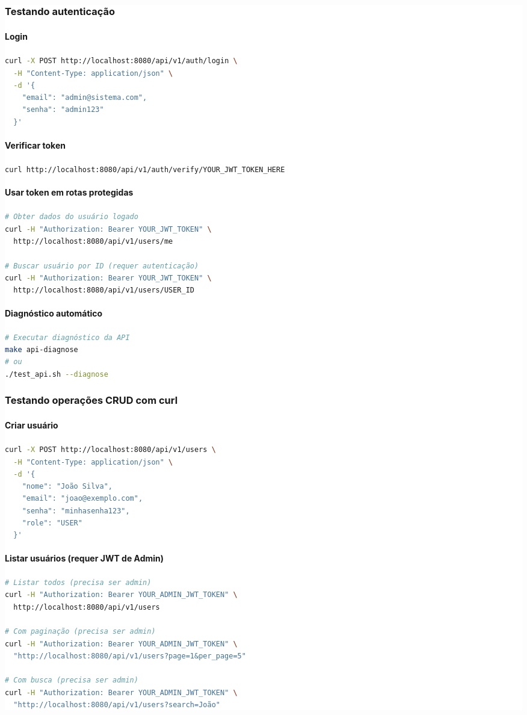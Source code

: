 ### Testando autenticação

#### Login
```bash
curl -X POST http://localhost:8080/api/v1/auth/login \
  -H "Content-Type: application/json" \
  -d '{
    "email": "admin@sistema.com",
    "senha": "admin123"
  }'
```

#### Verificar token
```bash
curl http://localhost:8080/api/v1/auth/verify/YOUR_JWT_TOKEN_HERE
```

#### Usar token em rotas protegidas
```bash
# Obter dados do usuário logado
curl -H "Authorization: Bearer YOUR_JWT_TOKEN" \
  http://localhost:8080/api/v1/users/me

# Buscar usuário por ID (requer autenticação)
curl -H "Authorization: Bearer YOUR_JWT_TOKEN" \
  http://localhost:8080/api/v1/users/USER_ID
```

#### Diagnóstico automático
```bash
# Executar diagnóstico da API
make api-diagnose
# ou
./test_api.sh --diagnose
```

### Testando operações CRUD com curl

#### Criar usuário
```bash
curl -X POST http://localhost:8080/api/v1/users \
  -H "Content-Type: application/json" \
  -d '{
    "nome": "João Silva",
    "email": "joao@exemplo.com",
    "senha": "minhasenha123",
    "role": "USER"
  }'
```

#### Listar usuários (requer JWT de Admin)
```bash
# Listar todos (precisa ser admin)
curl -H "Authorization: Bearer YOUR_ADMIN_JWT_TOKEN" \
  http://localhost:8080/api/v1/users

# Com paginação (precisa ser admin)
curl -H "Authorization: Bearer YOUR_ADMIN_JWT_TOKEN" \
  "http://localhost:8080/api/v1/users?page=1&per_page=5"

# Com busca (precisa ser admin)
curl -H "Authorization: Bearer YOUR_ADMIN_JWT_TOKEN" \
  "http://localhost:8080/api/v1/users?search=João"
```
